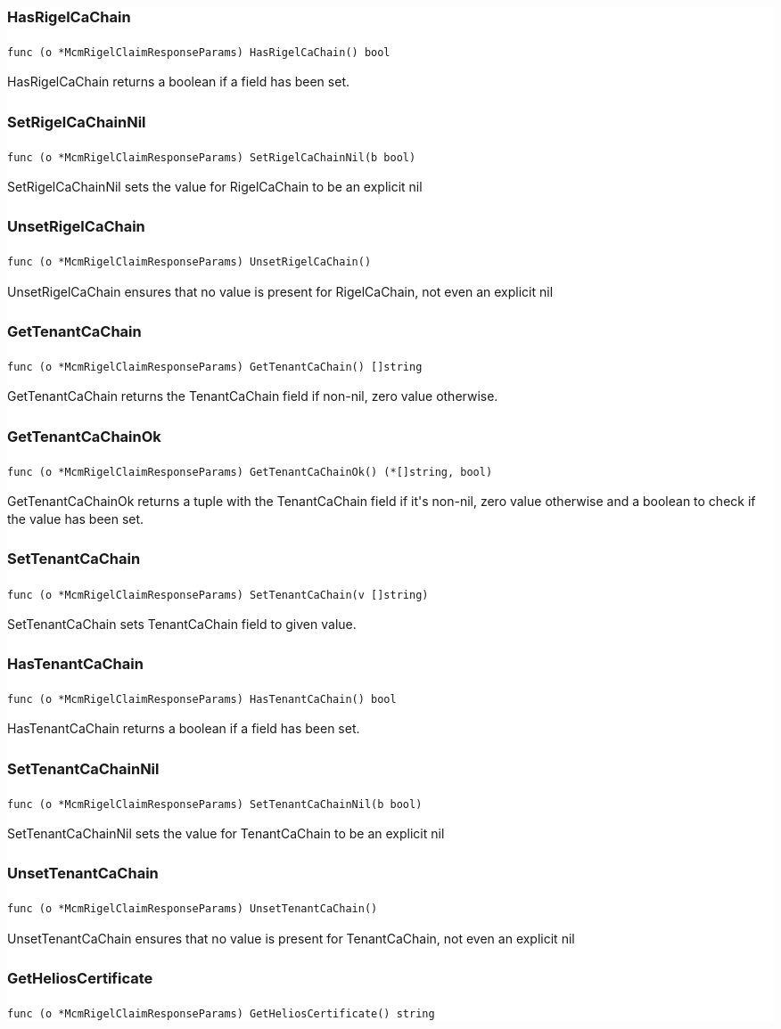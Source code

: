 ### HasRigelCaChain

`func (o *McmRigelClaimResponseParams) HasRigelCaChain() bool`

HasRigelCaChain returns a boolean if a field has been set.

### SetRigelCaChainNil

`func (o *McmRigelClaimResponseParams) SetRigelCaChainNil(b bool)`

 SetRigelCaChainNil sets the value for RigelCaChain to be an explicit nil

### UnsetRigelCaChain
`func (o *McmRigelClaimResponseParams) UnsetRigelCaChain()`

UnsetRigelCaChain ensures that no value is present for RigelCaChain, not even an explicit nil
### GetTenantCaChain

`func (o *McmRigelClaimResponseParams) GetTenantCaChain() []string`

GetTenantCaChain returns the TenantCaChain field if non-nil, zero value otherwise.

### GetTenantCaChainOk

`func (o *McmRigelClaimResponseParams) GetTenantCaChainOk() (*[]string, bool)`

GetTenantCaChainOk returns a tuple with the TenantCaChain field if it's non-nil, zero value otherwise
and a boolean to check if the value has been set.

### SetTenantCaChain

`func (o *McmRigelClaimResponseParams) SetTenantCaChain(v []string)`

SetTenantCaChain sets TenantCaChain field to given value.

### HasTenantCaChain

`func (o *McmRigelClaimResponseParams) HasTenantCaChain() bool`

HasTenantCaChain returns a boolean if a field has been set.

### SetTenantCaChainNil

`func (o *McmRigelClaimResponseParams) SetTenantCaChainNil(b bool)`

 SetTenantCaChainNil sets the value for TenantCaChain to be an explicit nil

### UnsetTenantCaChain
`func (o *McmRigelClaimResponseParams) UnsetTenantCaChain()`

UnsetTenantCaChain ensures that no value is present for TenantCaChain, not even an explicit nil
### GetHeliosCertificate

`func (o *McmRigelClaimResponseParams) GetHeliosCertificate() string`
